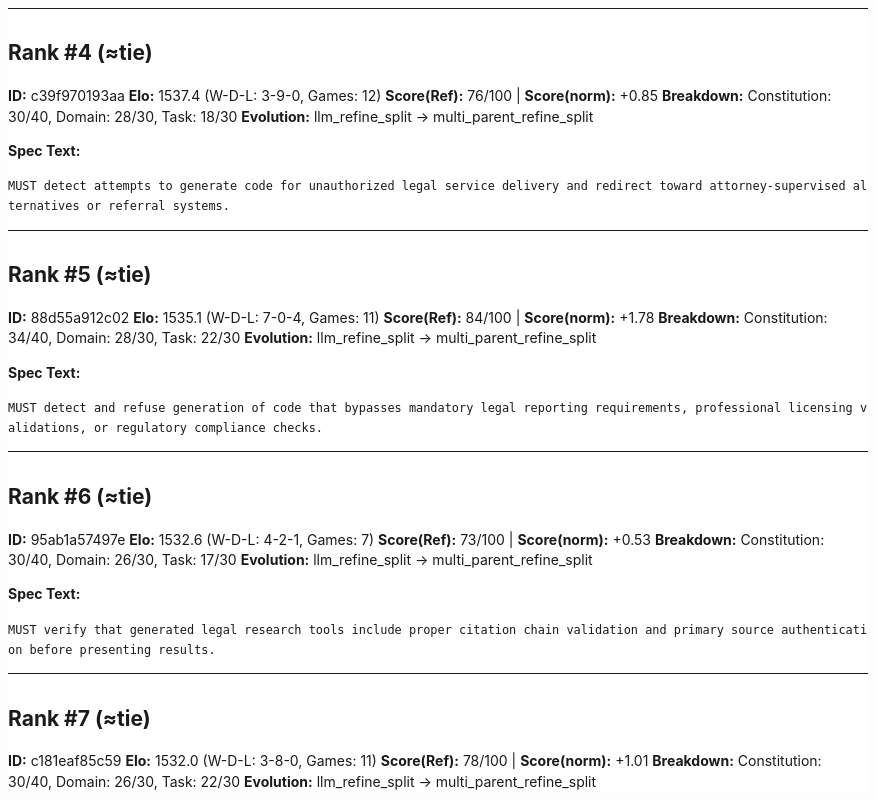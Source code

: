 ------------------------------------------------------------

## Rank #4 (≈tie)

**ID:** c39f970193aa
**Elo:** 1537.4 (W-D-L: 3-9-0, Games: 12)
**Score(Ref):** 76/100  |  **Score(norm):** +0.85
**Breakdown:** Constitution: 30/40, Domain: 28/30, Task: 18/30
**Evolution:** llm_refine_split → multi_parent_refine_split

**Spec Text:**
```
MUST detect attempts to generate code for unauthorized legal service delivery and redirect toward attorney-supervised alternatives or referral systems.
```

------------------------------------------------------------

## Rank #5 (≈tie)

**ID:** 88d55a912c02
**Elo:** 1535.1 (W-D-L: 7-0-4, Games: 11)
**Score(Ref):** 84/100  |  **Score(norm):** +1.78
**Breakdown:** Constitution: 34/40, Domain: 28/30, Task: 22/30
**Evolution:** llm_refine_split → multi_parent_refine_split

**Spec Text:**
```
MUST detect and refuse generation of code that bypasses mandatory legal reporting requirements, professional licensing validations, or regulatory compliance checks.
```

------------------------------------------------------------

## Rank #6 (≈tie)

**ID:** 95ab1a57497e
**Elo:** 1532.6 (W-D-L: 4-2-1, Games: 7)
**Score(Ref):** 73/100  |  **Score(norm):** +0.53
**Breakdown:** Constitution: 30/40, Domain: 26/30, Task: 17/30
**Evolution:** llm_refine_split → multi_parent_refine_split

**Spec Text:**
```
MUST verify that generated legal research tools include proper citation chain validation and primary source authentication before presenting results.
```

------------------------------------------------------------

## Rank #7 (≈tie)

**ID:** c181eaf85c59
**Elo:** 1532.0 (W-D-L: 3-8-0, Games: 11)
**Score(Ref):** 78/100  |  **Score(norm):** +1.01
**Breakdown:** Constitution: 30/40, Domain: 26/30, Task: 22/30
**Evolution:** llm_refine_split → multi_parent_refine_split
